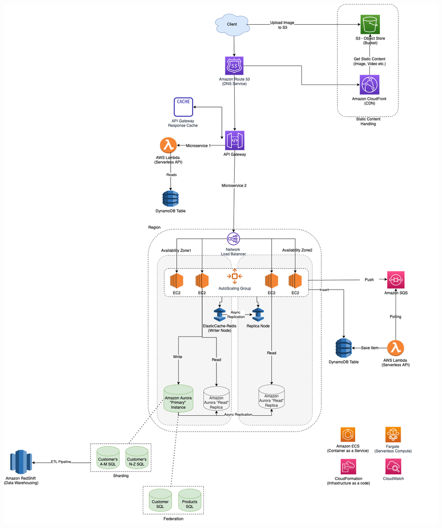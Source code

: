 ![img.png](../../0_UseCaseDesigns/DesignScalableSystemWithRDMS/DesignScalableSystemWithRelationalDBOnAWS.drawio.png)
